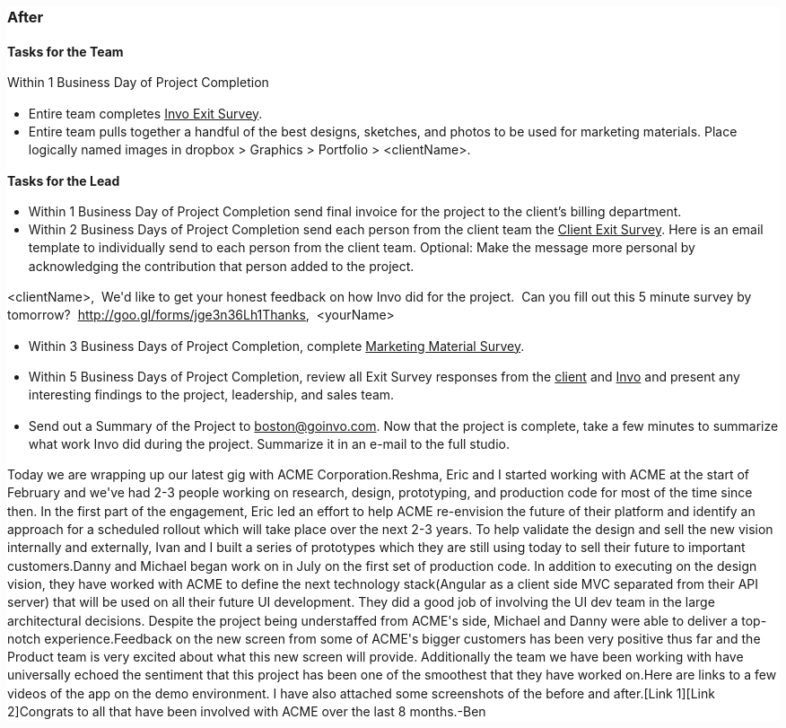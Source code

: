 ### After

**Tasks for the Team**

Within 1 Business Day of Project Completion

- Entire team completes [Invo Exit Survey](http://goo.gl/forms/N6MZHjiOL3). 
- Entire team pulls together a handful of the best designs, sketches, and photos to be used for marketing materials. Place logically named images in dropbox &gt; Graphics &gt; Portfolio &gt; &lt;clientName&gt;. 
  

**Tasks for the Lead**

- Within 1 Business Day of Project Completion send final invoice for the project to the client’s billing department. 
- Within 2 Business Days of Project Completion send each person from the client team the [Client Exit Survey](http://goo.gl/forms/jge3n36Lh1). Here is an email template to individually send to each person from the client team. Optional: Make the message more personal by acknowledging the contribution that person added to the project. 

&lt;clientName&gt;,  We'd like to get your honest feedback on how Invo did for the project.  Can you fill out this 5 minute survey by tomorrow?  http://goo.gl/forms/jge3n36Lh1Thanks,  &lt;yourName&gt;

- Within 3 Business Days of Project Completion, complete [Marketing Material Survey](http://goo.gl/forms/SfoP7uYVzR). 
- Within 5 Business Days of Project Completion, review all Exit Survey responses from the [client](https://docs.google.com/a/goinvo.com/spreadsheets/d/1p1QHnFSGsIxQThGMqmQFsbpqUmlYuy04omzCriQd6Gk/edit#gid=290826126) and [Invo](https://docs.google.com/spreadsheets/d/11egUg-2Dkf9f_n0-6ML0xgmJ5zdlv6t2a5iuPSsz5uo/edit#gid=2043445198) and present any interesting findings to the project, leadership, and sales team. 

- Send out a Summary of the Project to [boston@goinvo.com](mailto:boston@goinvo.com). Now that the project is complete, take a few minutes to summarize what work Invo did during the project. Summarize it in an e-mail to the full studio. 

Today we are wrapping up our latest gig with ACME Corporation.Reshma, Eric and I started working with ACME at the start of February and we've had 2-3 people working on research, design, prototyping, and production code for most of the time since then. In the first part of the engagement, Eric led an effort to help ACME re-envision the future of their platform and identify an approach for a scheduled rollout which will take place over the next 2-3 years. To help validate the design and sell the new vision internally and externally, Ivan and I built a series of prototypes which they are still using today to sell their future to important customers.Danny and Michael began work on in July on the first set of production code. In addition to executing on the design vision, they have worked with ACME to define the next technology stack(Angular as a client side MVC separated from their API server) that will be used on all their future UI development. They did a good job of involving the UI dev team in the large architectural decisions. Despite the project being understaffed from ACME's side, Michael and Danny were able to deliver a top-notch experience.Feedback on the new screen from some of ACME's bigger customers has been very positive thus far and the Product team is very excited about what this new screen will provide. Additionally the team we have been working with have universally echoed the sentiment that this project has been one of the smoothest that they have worked on.Here are links to a few videos of the app on the demo environment. I have also attached some screenshots of the before and after.[Link 1][Link 2]Congrats to all that have been involved with ACME over the last 8 months.-Ben
